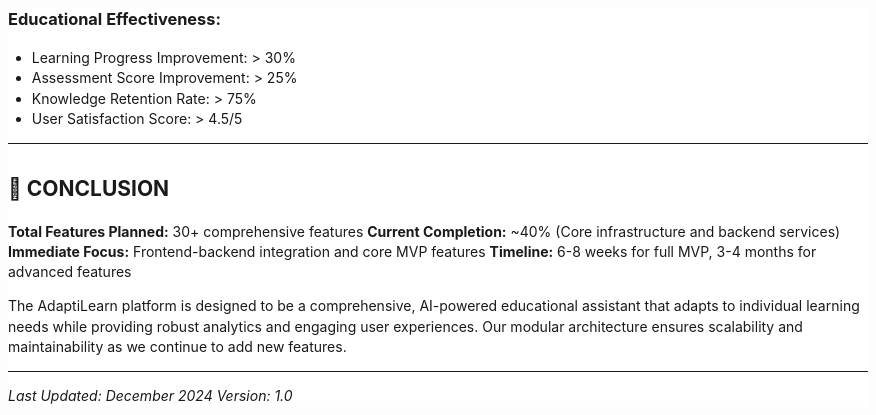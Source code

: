 ### **Educational Effectiveness:**
- Learning Progress Improvement: > 30%
- Assessment Score Improvement: > 25%
- Knowledge Retention Rate: > 75%
- User Satisfaction Score: > 4.5/5

---

## 🚀 **CONCLUSION**

**Total Features Planned:** 30+ comprehensive features
**Current Completion:** ~40% (Core infrastructure and backend services)
**Immediate Focus:** Frontend-backend integration and core MVP features
**Timeline:** 6-8 weeks for full MVP, 3-4 months for advanced features

The AdaptiLearn platform is designed to be a comprehensive, AI-powered educational assistant that adapts to individual learning needs while providing robust analytics and engaging user experiences. Our modular architecture ensures scalability and maintainability as we continue to add new features.

---

*Last Updated: December 2024*
*Version: 1.0*
